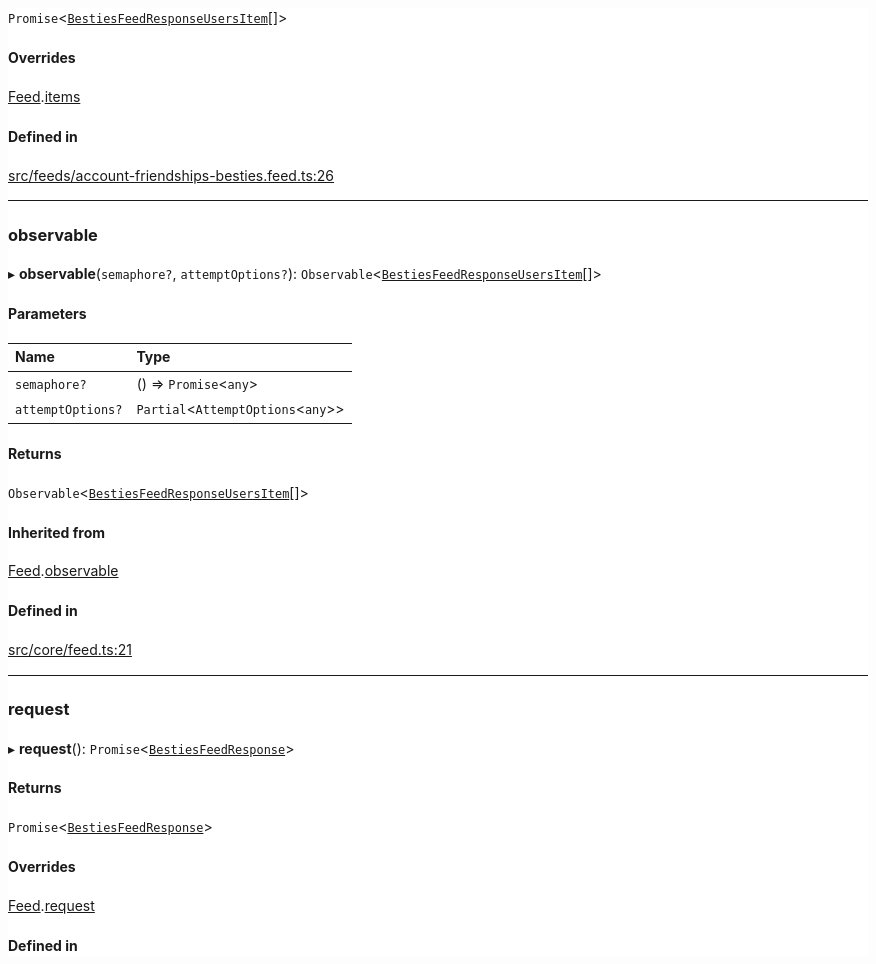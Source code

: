 `Promise`<[`BestiesFeedResponseUsersItem`](../responses/BestiesFeedResponseUsersItem.md)[]\>

#### Overrides

[Feed](../index/Feed.md).[items](../index/Feed.md#items)

#### Defined in

[src/feeds/account-friendships-besties.feed.ts:26](https://github.com/Nerixyz/instagram-private-api/blob/4971f34/src/feeds/account-friendships-besties.feed.ts#L26)

___

### observable

▸ **observable**(`semaphore?`, `attemptOptions?`): `Observable`<[`BestiesFeedResponseUsersItem`](../responses/BestiesFeedResponseUsersItem.md)[]\>

#### Parameters

| Name | Type |
| :------ | :------ |
| `semaphore?` | () => `Promise`<`any`\> |
| `attemptOptions?` | `Partial`<`AttemptOptions`<`any`\>\> |

#### Returns

`Observable`<[`BestiesFeedResponseUsersItem`](../responses/BestiesFeedResponseUsersItem.md)[]\>

#### Inherited from

[Feed](../index/Feed.md).[observable](../index/Feed.md#observable)

#### Defined in

[src/core/feed.ts:21](https://github.com/Nerixyz/instagram-private-api/blob/4971f34/src/core/feed.ts#L21)

___

### request

▸ **request**(): `Promise`<[`BestiesFeedResponse`](../../interfaces/responses/BestiesFeedResponse.md)\>

#### Returns

`Promise`<[`BestiesFeedResponse`](../../interfaces/responses/BestiesFeedResponse.md)\>

#### Overrides

[Feed](../index/Feed.md).[request](../index/Feed.md#request)

#### Defined in

